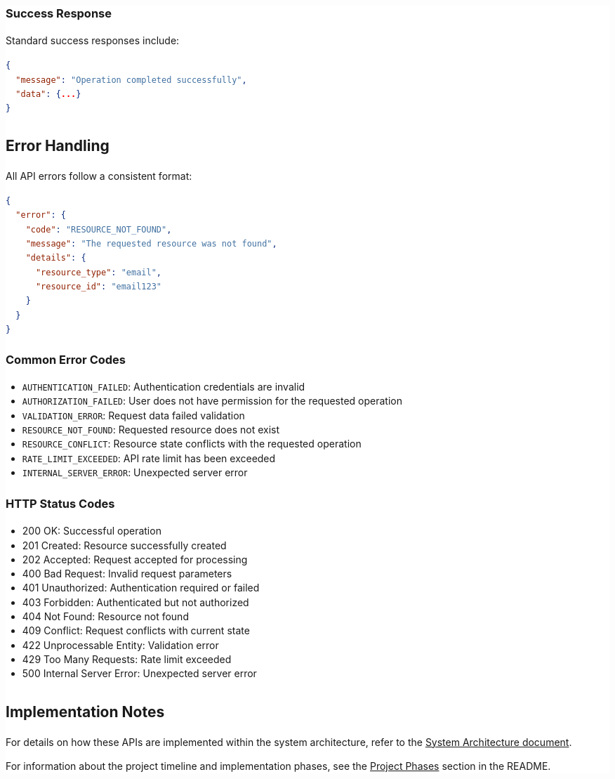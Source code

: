 ### Success Response

Standard success responses include:

```json
{
  "message": "Operation completed successfully",
  "data": {...}
}
```

## Error Handling

All API errors follow a consistent format:

```json
{
  "error": {
    "code": "RESOURCE_NOT_FOUND",
    "message": "The requested resource was not found",
    "details": {
      "resource_type": "email",
      "resource_id": "email123"
    }
  }
}
```

### Common Error Codes

- `AUTHENTICATION_FAILED`: Authentication credentials are invalid
- `AUTHORIZATION_FAILED`: User does not have permission for the requested operation
- `VALIDATION_ERROR`: Request data failed validation
- `RESOURCE_NOT_FOUND`: Requested resource does not exist
- `RESOURCE_CONFLICT`: Resource state conflicts with the requested operation
- `RATE_LIMIT_EXCEEDED`: API rate limit has been exceeded
- `INTERNAL_SERVER_ERROR`: Unexpected server error

### HTTP Status Codes

- 200 OK: Successful operation
- 201 Created: Resource successfully created
- 202 Accepted: Request accepted for processing
- 400 Bad Request: Invalid request parameters
- 401 Unauthorized: Authentication required or failed
- 403 Forbidden: Authenticated but not authorized
- 404 Not Found: Resource not found
- 409 Conflict: Request conflicts with current state
- 422 Unprocessable Entity: Validation error
- 429 Too Many Requests: Rate limit exceeded
- 500 Internal Server Error: Unexpected server error

## Implementation Notes

For details on how these APIs are implemented within the system architecture, refer to the [System Architecture document](SYSTEM_ARCHITECTURE.md).

For information about the project timeline and implementation phases, see the [Project Phases](README.md#project-phases) section in the README. 
